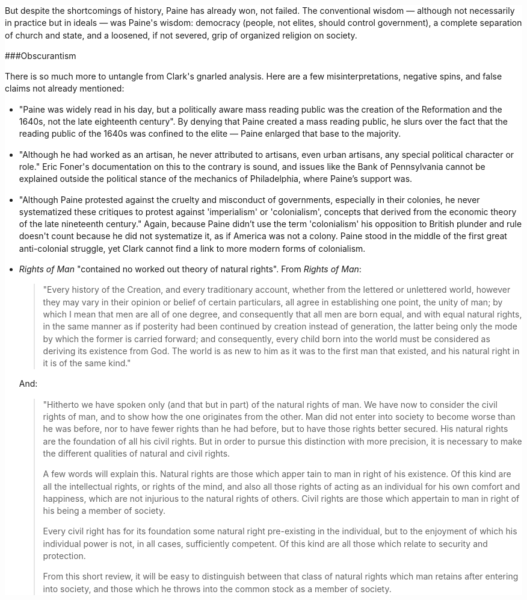 But despite the shortcomings of history, Paine has already won, not
failed. The conventional wisdom &mdash; although not necessarily in practice
but in ideals &mdash; was Paine's wisdom: democracy (people, not elites,
should control government), a complete separation of church and state,
and a loosened, if not severed, grip of organized religion on society.


###Obscurantism

There is so much more to untangle from Clark's gnarled analysis. Here
are a few misinterpretations, negative spins, and false claims not
already mentioned:

*  "Paine was widely read in his day, but a politically aware mass reading public was the creation of the Reformation and the 1640s, not the late eighteenth century". By denying that Paine created a mass reading public, he slurs over the fact that the reading public of the 1640s was confined to the elite &mdash; Paine enlarged that base to the majority.

* "Although he had worked as an artisan, he never attributed to artisans, even urban artisans, any special political character or role." Eric Foner's documentation on this to the contrary is sound, and issues like the Bank of Pennsylvania cannot be explained outside the political stance of the mechanics of Philadelphia, where Paine’s support was.

* "Although Paine protested against the cruelty and misconduct of governments, especially in their colonies, he never systematized these critiques to protest against 'imperialism' or 'colonialism', concepts that derived from the economic theory of the late nineteenth century."  Again, because Paine didn’t use the term 'colonialism' his opposition to British plunder and rule doesn't count because he did not systematize it, as if America was not a colony. Paine stood in the middle of the first great anti-colonial struggle, yet Clark cannot find a link to more modern forms of colonialism.

* *Rights of Man* "contained no worked out theory of natural rights".
  From *Rights of Man*:
  > "Every history of the Creation, and every traditionary account,
    whether from the lettered or unlettered world, however they may
    vary in their opinion or belief of certain particulars, all agree
    in establishing one point, the unity of man; by which I mean that
    men are all of one degree, and consequently that all men are born
    equal, and with equal natural rights, in the same manner as if
    posterity had been continued by creation instead of generation,
    the latter being only the mode by which the former is carried
    forward; and consequently, every child born into the world must be
    considered as deriving its existence from God. The world is as new
    to him as it was to the first man that existed, and his natural
    right in it is of the same kind."

  And:

  > "Hitherto we have spoken only (and that but in part) of the natural rights of man.  We have now to consider the civil rights of man, and to show how the one originates from  the other. Man did not enter into society to become worse than he was before, nor to have  fewer rights than he had before, but to have those rights better secured. His natural   rights are the foundation of all his civil rights. But in order to pursue this distinction with  more precision, it is necessary to make the different qualities of natural and civil rights.
  >
  > A few words will explain this. Natural rights are those which apper tain to man in right  of his existence. Of this kind are all the intellectual  rights, or rights of the mind, and also  all those rights of acting as an individual for his own comfort and happiness, which are  not injurious to the natural rights of others. Civil rights are those which appertain to man in right of his being a member of society.
  >
  > Every civil right has for its foundation some natural right pre-existing in the individual,  but to the enjoyment of which his individual power is not, in all cases, sufficiently  competent. Of this kind are all those which relate to security and protection.
  >
  > From this short review, it will be easy to distinguish between that class of natural rights  which man retains after entering into society, and those which he throws into the  common stock as a member of society.
  >